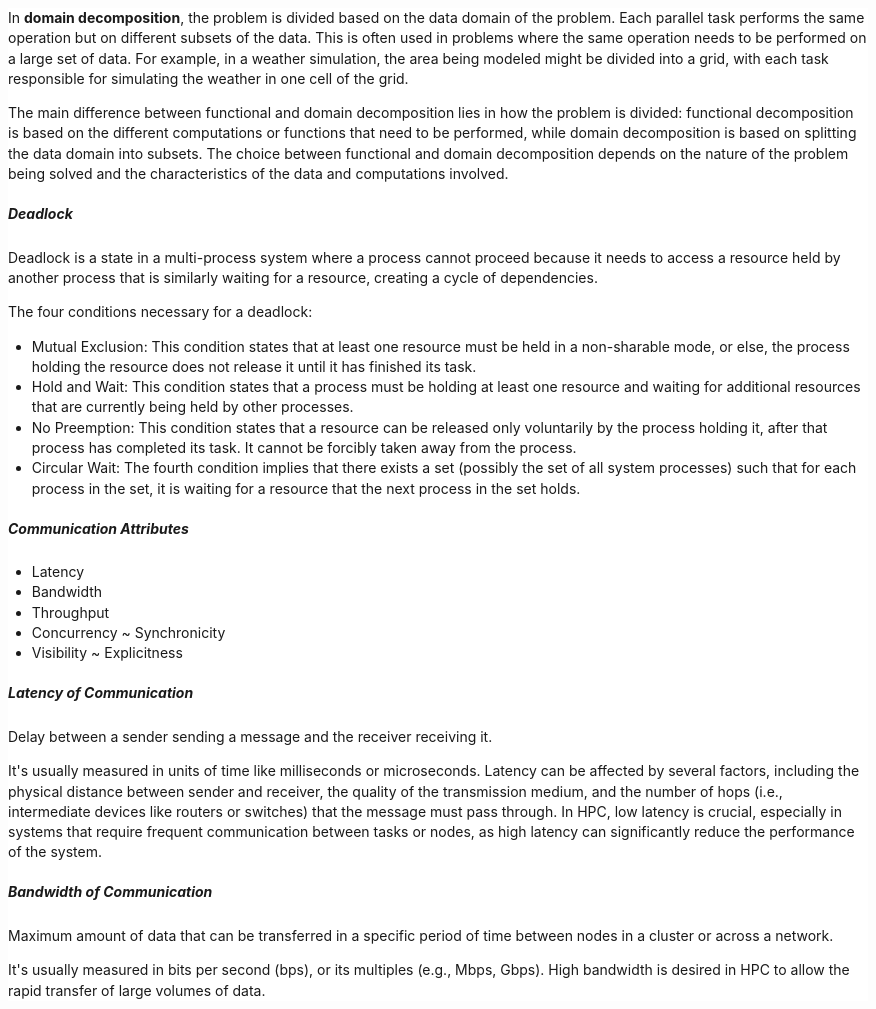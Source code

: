 In **domain decomposition**, the problem is divided based on the data domain of the problem. Each parallel task performs the same operation but on different subsets of the data. This is often used in problems where the same operation needs to be performed on a large set of data. For example, in a weather simulation, the area being modeled might be divided into a grid, with each task responsible for simulating the weather in one cell of the grid.

The main difference between functional and domain decomposition lies in how the problem is divided: functional decomposition is based on the different computations or functions that need to be performed, while domain decomposition is based on splitting the data domain into subsets. The choice between functional and domain decomposition depends on the nature of the problem being solved and the characteristics of the data and computations involved.

##### Deadlock

Deadlock is a state in a multi-process system where a process cannot proceed because it needs to access a resource held by another process that is similarly waiting for a resource, creating a cycle of dependencies.

The four conditions necessary for a deadlock:

- Mutual Exclusion: This condition states that at least one resource must be held in a non-sharable mode, or else, the process holding the resource does not release it until it has finished its task.
- Hold and Wait: This condition states that a process must be holding at least one resource and waiting for additional resources that are currently being held by other processes.
- No Preemption: This condition states that a resource can be released only voluntarily by the process holding it, after that process has completed its task. It cannot be forcibly taken away from the process.
- Circular Wait: The fourth condition implies that there exists a set (possibly the set of all system processes) such that for each process in the set, it is waiting for a resource that the next process in the set holds.

##### Communication Attributes

- Latency
- Bandwidth
- Throughput
- Concurrency ~ Synchronicity
- Visibility ~ Explicitness

##### Latency of Communication

Delay between a sender sending a message and the receiver receiving it.

It's usually measured in units of time like milliseconds or microseconds. Latency can be affected by several factors, including the physical distance between sender and receiver, the quality of the transmission medium, and the number of hops (i.e., intermediate devices like routers or switches) that the message must pass through. In HPC, low latency is crucial, especially in systems that require frequent communication between tasks or nodes, as high latency can significantly reduce the performance of the system.

##### Bandwidth of Communication

Maximum amount of data that can be transferred in a specific period of time between nodes in a cluster or across a network.

It's usually measured in bits per second (bps), or its multiples (e.g., Mbps, Gbps). High bandwidth is desired in HPC to allow the rapid transfer of large volumes of data.
